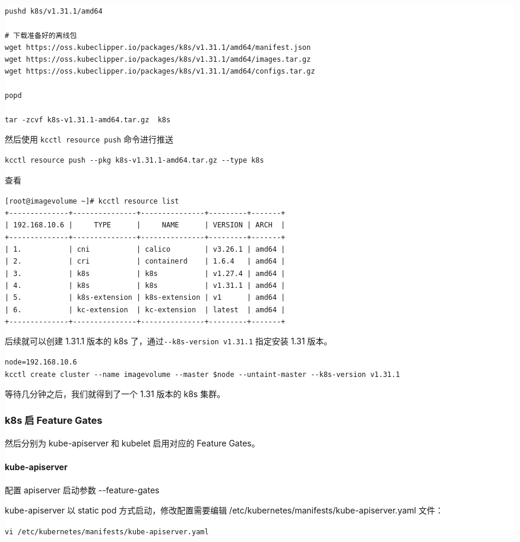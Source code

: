     pushd k8s/v1.31.1/amd64
    
    # 下载准备好的离线包
    wget https://oss.kubeclipper.io/packages/k8s/v1.31.1/amd64/manifest.json
    wget https://oss.kubeclipper.io/packages/k8s/v1.31.1/amd64/images.tar.gz
    wget https://oss.kubeclipper.io/packages/k8s/v1.31.1/amd64/configs.tar.gz
    
    popd
    
    tar -zcvf k8s-v1.31.1-amd64.tar.gz  k8s  
    

然后使用 `kcctl resource push` 命令进行推送

    kcctl resource push --pkg k8s-v1.31.1-amd64.tar.gz --type k8s
    

查看

    [root@imagevolume ~]# kcctl resource list
    +--------------+---------------+---------------+---------+-------+
    | 192.168.10.6 |     TYPE      |     NAME      | VERSION | ARCH  |
    +--------------+---------------+---------------+---------+-------+
    | 1.           | cni           | calico        | v3.26.1 | amd64 |
    | 2.           | cri           | containerd    | 1.6.4   | amd64 |
    | 3.           | k8s           | k8s           | v1.27.4 | amd64 |
    | 4.           | k8s           | k8s           | v1.31.1 | amd64 |
    | 5.           | k8s-extension | k8s-extension | v1      | amd64 |
    | 6.           | kc-extension  | kc-extension  | latest  | amd64 |
    +--------------+---------------+---------------+---------+-------+
    

后续就可以创建 1.31.1 版本的 k8s 了，通过`--k8s-version v1.31.1` 指定安装 1.31 版本。

    node=192.168.10.6
    kcctl create cluster --name imagevolume --master $node --untaint-master --k8s-version v1.31.1 
    

等待几分钟之后，我们就得到了一个 1.31 版本的 k8s 集群。

### k8s 启 Feature Gates

然后分别为 kube-apiserver 和 kubelet 启用对应的 Feature Gates。

#### kube-apiserver

配置 apiserver 启动参数 --feature-gates

kube-apiserver 以 static pod 方式启动，修改配置需要编辑 /etc/kubernetes/manifests/kube-apiserver.yaml 文件：

    vi /etc/kubernetes/manifests/kube-apiserver.yaml
    
